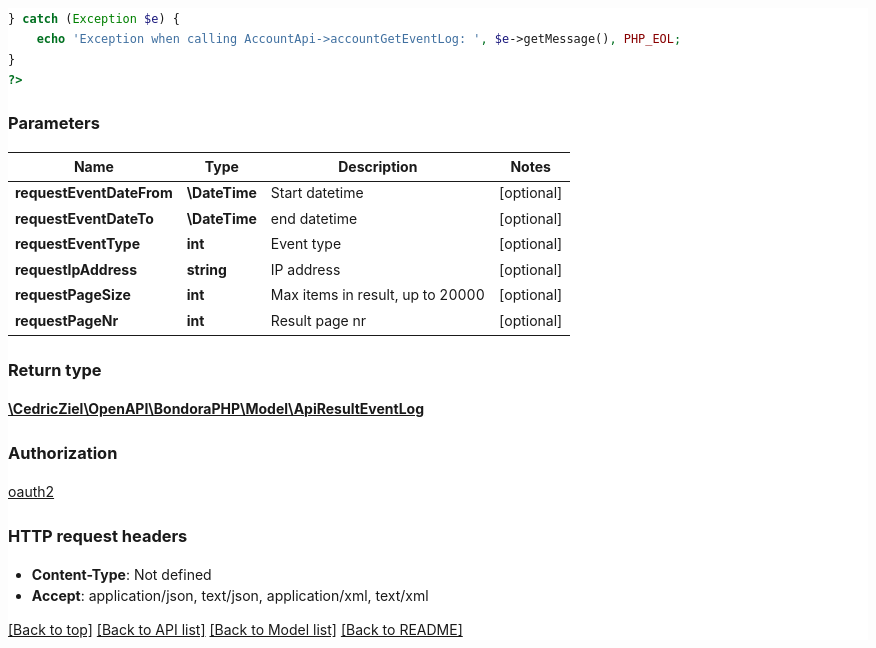```php
} catch (Exception $e) {
    echo 'Exception when calling AccountApi->accountGetEventLog: ', $e->getMessage(), PHP_EOL;
}
?>
```

### Parameters


Name | Type | Description  | Notes
------------- | ------------- | ------------- | -------------
 **requestEventDateFrom** | **\DateTime**| Start datetime | [optional]
 **requestEventDateTo** | **\DateTime**| end datetime | [optional]
 **requestEventType** | **int**| Event type | [optional]
 **requestIpAddress** | **string**| IP address | [optional]
 **requestPageSize** | **int**| Max items in result, up to 20000 | [optional]
 **requestPageNr** | **int**| Result page nr | [optional]

### Return type

[**\CedricZiel\OpenAPI\BondoraPHP\Model\ApiResultEventLog**](../Model/ApiResultEventLog.md)

### Authorization

[oauth2](../../README.md#oauth2)

### HTTP request headers

- **Content-Type**: Not defined
- **Accept**: application/json, text/json, application/xml, text/xml

[[Back to top]](#) [[Back to API list]](../../README.md#documentation-for-api-endpoints)
[[Back to Model list]](../../README.md#documentation-for-models)
[[Back to README]](../../README.md)

